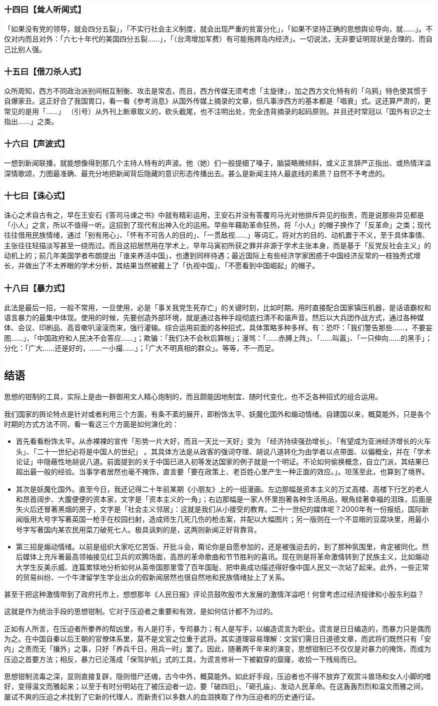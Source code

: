 ### 十四曰【耸人听闻式】
「如果没有党的领导，就会四分五裂」，「不实行社会主义制度，就会出现严重的贫富分化」，「如果不坚持正确的思想舆论导向，就……」。不仅对内而且对外：「六七十年代的美国四分五裂……」，「（台湾增加军费）有可能拖跨岛内经济」。一切说法，无非要证明现状是合理的、而自己比别人强。

### 十五曰【借刀杀人式】
众所周知，西方不同政治派别间相互制衡、攻击是常态，而且，西方传媒无须考虑「主旋律」，加之西方文化特有的「乌鸦」特色使其惯于自爆家丑。这正好合了我国胃口，看一看《参考消息》从国外传媒上摘录的文章，但凡事涉西方的基本都是「唱衰」式。这还算严肃的，更常见的是用「……」 （引号）从外刊上断章取义的，砍头截尾，也不注明出处，完全违背摘录的起码原则。并且还时常冠以「国外有识之士指出……」之类。

### 十六曰【声波式】
一想到新闻联播，就能想像得到那几个主持人特有的声波。他（她）们一般提细了嗓子，脑袋略微倾斜，或义正言辞严正指出、或热情洋溢深情歌颂，力图最准确、最充分地把新闻背后隐藏的意识形态传播出去。甚么是新闻主持人最底线的素质？自然不予考虑的。

### 十七曰【诛心式】
诛心之术自古有之，早在王安石《答司马谏之书》中就有精彩运用，王安石并没有答覆司马光对他排斥异见的指责，而是说那些异见都是「小人」之言，所以不值得一听。这招到了现代有出神入化的运用。早些年藉助革命狂热，将「小人」的帽子换作了「反革命」之类；现代往往借用民族情绪，通过「别有用心」、「怀有不可告人的目的」、「一贯敌视……」等词汇，将对方的目的、动机置于不义，至于具体事情、主张往往轻描淡写甚至一绕而过。而且这招居然用在学术上，早年马寅初所获之罪并非源于学术主张本身，而是基于「反党反社会主义」的动机上的；前几年美国学者布朗提出「谁来养活中国」，也遭到同样待遇；最近国际上有些经济学家困惑于中国经济反常的一枝独秀式增长，并做出了不太养眼的学术分析，其结果当然被戴上了「仇视中国」、「不愿看到中国崛起」的帽子。

### 十八曰【暴力式】
此法是最后一招，一般不常用，一旦使用，必是「事关我党生死存亡」的关键时刻，比如时期。用时直接配合国家镇压机器，是话语霸权和语言暴力的最集中体现。使用的时候，先要创造外部环境，就是通过各种手段彻底扫清不和谐声音。然后以大兵团作战方式，通过各种媒体、会议、印刷品、高音嗽叭滚滚而来，强行灌输。综合运用前面的各种招式，具体策略多种多样。有：恐吓：「我们警告那些……，不要妄图……」、「中国政府和人民决不会答应……」；欺骗：「我们决不会秋后算帐」；漫骂：「……赤膊上阵」、「……叫嚣」、「一只伸向……的黑手」；分化：「广大……还是好的，……一小撮……」；「广大不明真相的群众」。等等，不一而足。

## 结语

思想的钳制的工具，实际上是由一群御用文人精心炮制的，而且颇能因地制宜、随时代变化，也不乏各种招式的组合运用。

我们国家的舆论特点是针对或者利用三个方面，有条不紊的展开，即粉饰太平、妖魔化国外和煽动情绪。自建国以来，概莫能外，只是各个时期的方式方法不同，看一看这三个方面是如何演化的：

* 首先看看粉饰太平。从赤裸裸的宣传「形势一片大好，而且一天比一天好」变为 「经济持续强劲增长」、「有望成为亚洲经济增长的火车头」、「二十一世纪必将是中国人的世纪」 。其具体方法是从政客的强词夺理、胡说八道转化为由学者以点带面、以偏概全，并在「学术论证」中隐蔽性地胡说八道。前面提到的关于中国已进入初等发达国家的例子就是一个明证。不论如何偷换概念，自立门派，其结果已超出最一般的经验。当事学者居然也毫不掩饰，直言要「要在政策上、老百姓心里产生一种正面的效应。」。坦荡至此，也算到了境界。

* 其次是妖魔化国外。直至今日，我还记得二十年前某期《小朋友》上的一组漫画。左边那幅是资本主义的万丈高楼、高楼下行乞的老人和昂首阔步、大腹便便的资本家，文字是「资本主义的一角」；右边那幅是一家人怀里抱著各种生活用品，眼角挂著幸福的泪珠，后面是失火后还冒著黑烟的房子，文字是「社会主义邻居」：这就是我们从小接受的教育。二十一世纪的媒体呢？2000年有一份报纸，国际新闻版用大号字写著英国一枪手在校园扫射，造成师生几死几伤的枪击案，并配以大幅图片；另一版则在一个不显眼的豆腐块里，用最小号字写著国内某农民用菜刀破死七人。极具讽刺的是，这两则新闻正好背靠背。

* 第三招是煽动情绪。以前是组织大家吃忆苦饭、开批斗会，甭论你是自愿参加的，还是被强迫去的，到了那种氛围里，肯定被同化。然后媒体上充斥著最高领袖接见红卫兵的欢腾场面，高昂的革命歌曲和节节胜利的喜讯。现在则是将革命激情转到了民族主义，比如煽动大学生反美示威、连篇累犊地分析如何从英帝国那里雪了百年国耻、把申奥成功描述得好像中国人民又一次站了起来。此外，一些正常的贸易纠纷、一个牛津留学生学业出众的假新闻居然也很自然地和民族情绪扯上了关系。

甚至于把这种激情带到了政府托市上，想想那年《人民日报》评论员鼓吹股市大发展的激情洋溢吧！何曾考虑过经济规律和小股东利益？

这就是作为统治手段的思想钳制。它对于压迫者之重要和有效，是如何估计都不为过的。

正如有人所言，在压迫者所豢养的帮凶里，有人是打手，专司暴力；有人是写手，以编造谎言为职业。谎言是日日编造的，而暴力只是偶而为之。在中国自秦以后王朝的官僚体系里，莫不是文官之位重于武将。其实道理容易理解：文官们需日日道德文章，而武将们既然只有「安内」之责而无「攘外」之事，只好「养兵千日，用兵一时」罢了。因此，随著两千年来的演变，思想钳制已不仅仅是对暴力的掩饰，而成为压迫之首要方法；相反，暴力已沦落成「保驾护航」式的工具，为谎言修补一下被戳穿的窟窿，收拾一下残局而已。

思想钳制流毒之深，显则直接复辟，隐则借尸还魂，古今中外，概莫能外。如此好手段，压迫者也不得不放弃了观赏斗兽场和女人小脚的嗜好，变得温文而雅起来；以至于有时分明站在了被压迫者一边，要「破四旧」、「砸孔庙」、发动人民革命。在这轰轰烈烈和温文而雅之间，屡试不爽的压迫之术找到了它新的代理人，而新贵们以多数人的血泪换取了作为压迫者的历史通行证。
